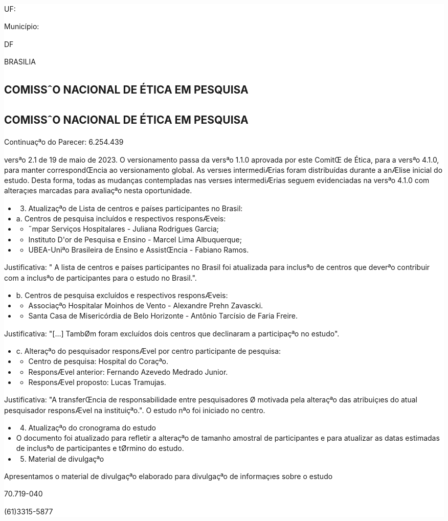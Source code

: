 UF:

Município:

DF

BRASILIA

## COMISSˆO NACIONAL DE ÉTICA EM PESQUISA



## COMISSˆO NACIONAL DE ÉTICA EM PESQUISA



Continuaçªo do Parecer: 6.254.439

versªo 2.1 de 19 de maio de 2023. O versionamento passa da versªo 1.1.0 aprovada por este ComitŒ de Ética, para a versªo 4.1.0, para manter correspondŒncia ao versionamento global. As versıes intermediÆrias foram distribuídas durante a anÆlise inicial do estudo. Desta forma, todas as mudanças contempladas nas versıes intermediÆrias seguem evidenciadas na versªo 4.1.0 com alteraçıes marcadas para avaliaçªo nesta oportunidade.

- 3) Atualizaçªo de Lista de centros e países participantes no Brasil:
- a. Centros de pesquisa incluídos e respectivos responsÆveis:
- - ˝mpar Serviços Hospitalares - Juliana Rodrigues Garcia;
- - Instituto D'or de Pesquisa e Ensino - Marcel Lima Albuquerque;
- - UBEA-Uniªo Brasileira de Ensino e AssistŒncia - Fabiano Ramos.

Justificativa: " A lista de centros e países participantes no Brasil foi atualizada para inclusªo de centros que deverªo contribuir com a inclusªo de participantes para o estudo no Brasil.".

- b. Centros de pesquisa excluídos e respectivos responsÆveis:
- - Associaçªo Hospitalar Moinhos de Vento - Alexandre Prehn Zavascki.
- - Santa Casa de Misericórdia de Belo Horizonte - Antônio Tarcísio de Faria Freire.

Justificativa: "[...] TambØm foram excluídos dois centros que declinaram a participaçªo no estudo".

- c. Alteraçªo do pesquisador responsÆvel por centro participante de pesquisa:
- - Centro de pesquisa: Hospital do Coraçªo.
- - ResponsÆvel anterior: Fernando Azevedo Medrado Junior.
- - ResponsÆvel proposto: Lucas Tramujas.

Justificativa: "A transferŒncia de responsabilidade entre pesquisadores Ø motivada pela alteraçªo das atribuiçıes do atual pesquisador responsÆvel na instituiçªo.". O estudo nªo foi iniciado no centro.

- 4) Atualizaçªo do cronograma do estudo
- O documento foi atualizado para refletir a alteraçªo de tamanho amostral de participantes e para atualizar as datas estimadas de inclusªo de participantes e tØrmino do estudo.
- 5) Material de divulgaçªo

Apresentamos o material de divulgaçªo elaborado para divulgaçªo de informaçıes sobre o estudo

70.719-040

(61)3315-5877
